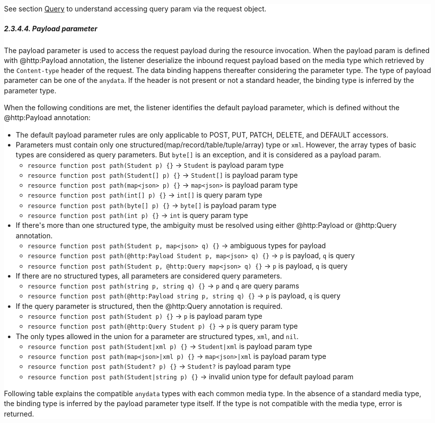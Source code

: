 See section [Query](#52-query) to understand accessing query param via the request object.

##### 2.3.4.4. Payload parameter

The payload parameter is used to access the request payload during the resource invocation. When the payload param is 
defined with @http:Payload annotation, the listener deserialize the inbound request payload based on the media type 
which retrieved by the `Content-type` header of the request. The data binding happens thereafter considering the 
parameter type. The type of payload parameter can be one of the `anydata`. If the header is not present or not a 
standard header, the binding type is inferred by the parameter type.

When the following conditions are met, the listener identifies the default payload parameter, which is defined 
without the @http:Payload annotation:
- The default payload parameter rules are only applicable to POST, PUT, PATCH, DELETE, and DEFAULT accessors.
- Parameters must contain only one structured(map/record/table/tuple/array) type or `xml`. However, the array types of 
  basic types are considered as query parameters. But `byte[]` is an exception, and it is considered as a payload param.
    - `resource function post path(Student p) {}` -> `Student` is payload param type
    - `resource function post path(Student[] p) {}` -> `Student[]` is payload param type
    - `resource function post path(map<json> p) {}` -> `map<json>` is payload param type
    - `resource function post path(int[] p) {}` -> `int[]` is query param type
    - `resource function post path(byte[] p) {}` -> `byte[]` is payload param type
    - `resource function post path(int p) {}` -> `int` is query param type
- If there's more than one structured type, the ambiguity must be resolved using either @http:Payload or @http:Query
  annotation.
    - `resource function post path(Student p, map<json> q) {}` -> ambiguous types for payload
    - `resource function post path(@http:Payload Student p, map<json> q) {}` -> `p` is payload, `q` is query
    - `resource function post path(Student p, @http:Query map<json> q) {}` -> `p` is payload, `q` is query
- If there are no structured types, all parameters are considered query parameters.
    - `resource function post path(string p, string q) {}` -> `p` and `q` are query params
    - `resource function post path(@http:Payload string p, string q) {}` -> `p` is payload, `q` is query
- If the query parameter is structured, then the @http:Query annotation is required.
    - `resource function post path(Student p) {}` -> `p` is payload param type
    - `resource function post path(@http:Query Student p) {}` -> `p` is query param type
- The only types allowed in the union for a parameter are structured types, `xml`, and `nil`.
    - `resource function post path(Student|xml p) {}` -> `Student|xml` is payload param type
    - `resource function post path(map<json>|xml p) {}` -> `map<json>|xml` is payload param type
    - `resource function post path(Student? p) {}` -> `Student?` is payload param type
    - `resource function post path(Student|string p) {}` -> invalid union type for default payload param

Following table explains the compatible `anydata` types with each common media type. In the absence of a standard media 
type, the binding type is inferred by the payload parameter type itself. If the type is not compatible with the media 
type, error is returned.
